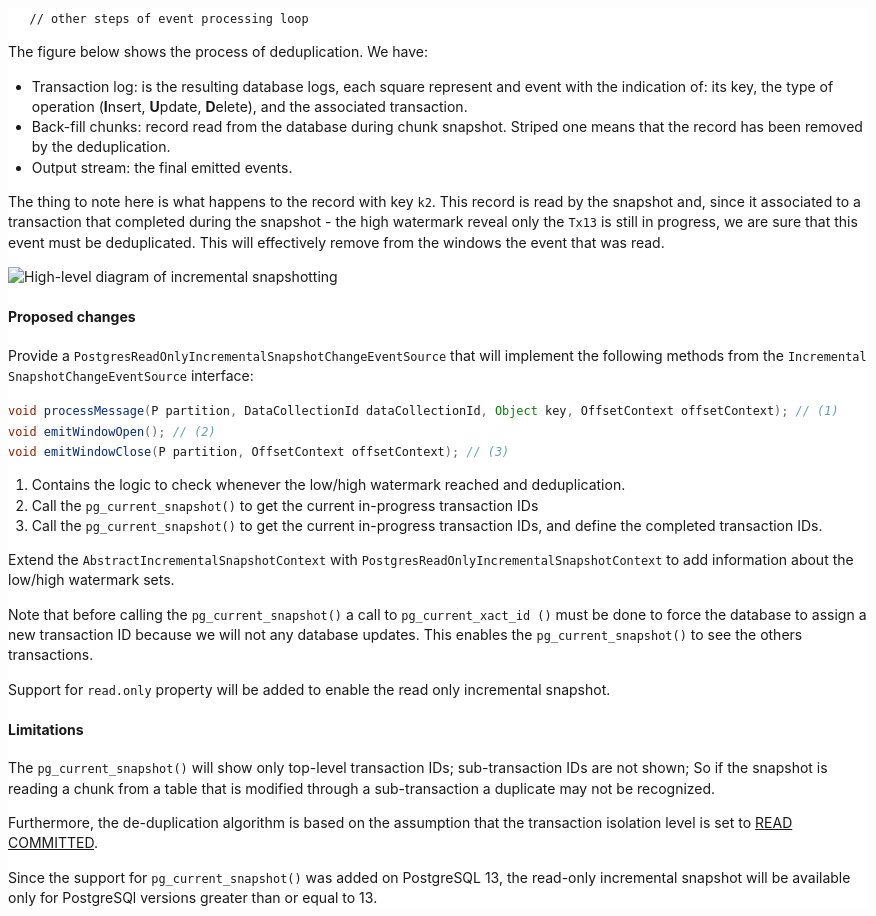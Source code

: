 ```text
   // other steps of event processing loop
```

The figure below shows the process of deduplication. We have:

* Transaction log: is the resulting database logs, each square represent and event with the indication of: its key, the type of operation (**I**nsert, **U**pdate, **D**elete), and the associated transaction.
* Back-fill chunks: record read from the database during chunk snapshot. Striped one means that the record has been removed by the deduplication.
* Output stream: the final emitted events. 

The thing to note here is what happens to the record with key `k2`. 
This record is read by the snapshot and, since it associated to a transaction that completed during the snapshot - the high watermark reveal only the `Tx13` is still in progress, 
we are sure that this event must be deduplicated. This will effectively remove from the windows the event that was read.

![High-level diagram of incremental snapshotting](DDD-8/postgres-read-only-window.jpg)

#### Proposed changes

Provide a `PostgresReadOnlyIncrementalSnapshotChangeEventSource` that will implement the following methods from the `IncrementalSnapshotChangeEventSource` interface:

```java
void processMessage(P partition, DataCollectionId dataCollectionId, Object key, OffsetContext offsetContext); // (1)
void emitWindowOpen(); // (2)
void emitWindowClose(P partition, OffsetContext offsetContext); // (3)
```
1. Contains the logic to check whenever the low/high watermark reached and deduplication.
2. Call the `pg_current_snapshot()` to get the current in-progress transaction IDs
3. Call the `pg_current_snapshot()` to get the current in-progress transaction IDs, and define the completed transaction IDs.

Extend the `AbstractIncrementalSnapshotContext` with `PostgresReadOnlyIncrementalSnapshotContext` to add information about the low/high watermark sets.

Note that before calling the `pg_current_snapshot()` a call to `pg_current_xact_id ()` must be done to force the database to assign a new transaction ID because we will not any database updates. This enables the `pg_current_snapshot()` to see the others transactions. 

Support for `read.only` property will be added to enable the read only incremental snapshot. 

#### Limitations
The `pg_current_snapshot()` will show only top-level transaction IDs; sub-transaction IDs are not shown;
So if the snapshot is reading a chunk from a table that is modified through a sub-transaction a duplicate may not be recognized. 

Furthermore, the de-duplication algorithm is based on the assumption that the transaction isolation level is set to [READ COMMITTED](https://www.postgresql.org/docs/current/transaction-iso.html).

Since the support for `pg_current_snapshot()` was added on PostgreSQL 13, the read-only incremental snapshot will be available only for PostgreSQl versions greater than or equal to 13. 
